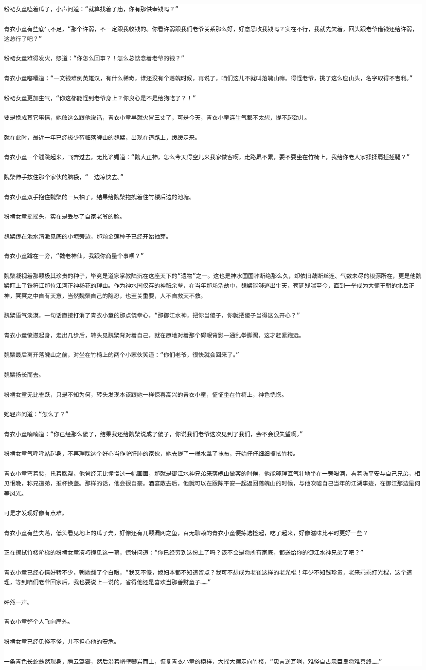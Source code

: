     粉裙女童嗑着瓜子，小声问道：“就算找着了庙，你有那供奉钱吗？”

    青衣小童有些底气不足，“那个许弱，不一定跟我收钱的。你看许弱跟我们老爷关系那么好，好意思收我钱吗？实在不行，我就先欠着，回头跟老爷借钱还给许弱，这总行了吧？”

    粉裙女童难得发火，怒道：“你怎么回事？！怎么总惦念着老爷的钱？”

    青衣小童嘟囔道：“一文钱难倒英雄汉，有什么稀奇，谁还没有个落魄时候，再说了，咱们这儿不就叫落魄山嘛。得怪老爷，挑了这么座山头，名字取得不吉利。”

    粉裙女童更加生气，“你这都能怪到老爷身上？你良心是不是给狗吃了？！”

    要是换成其它事情，她敢这么跟他说话，青衣小童早就火冒三丈了，可是今天，青衣小童连生气都不太想，提不起劲儿。

    就在此时，最近一年已经极少莅临落魄山的魏檗，出现在道路上，缓缓走来。

    青衣小童一个蹦跳起来，飞奔过去，无比谄媚道：“魏大正神，怎么今天得空儿来我家做客啊，走路累不累，要不要坐在竹椅上，我给你老人家揉揉肩捶捶腿？”

    魏檗伸手按住那个家伙的脑袋，“一边凉快去。”

    青衣小童双手抱住魏檗的一只袖子，结果给魏檗拖拽着往竹楼后边的池塘。

    粉裙女童摇摇头，实在是丢尽了自家老爷的脸。

    魏檗蹲在池水清澈见底的小塘旁边，那颗金莲种子已经开始抽芽。

    青衣小童蹲在一旁，“魏老神仙，我跟你商量个事呗？”

    魏檗凝视着那颗极其珍贵的种子，毕竟是道家掌教陆沉在这座天下的“遗物”之一。这也是神水国国祚断绝那么久，却依旧藕断丝连、气数未尽的根源所在，更是他魏檗盯上了铁符江那位江河正神杨花的理由。作为神水国仅存的神祇余孽，在当年那场浩劫中，魏檗能够逃出生天，苟延残喘至今，直到一举成为大骊王朝的北岳正神，冥冥之中自有天意，当然魏檗自己的隐忍，也至关重要，人不自救天不救。

    魏檗语气淡漠，一句话直接打消了青衣小童的那点侥幸心，“那御江水神，把你当傻子，你就把傻子当得这么开心？”

    青衣小童愤懑起身，走出几步后，转头见魏檗背对着自己，就在原地对着那个碍眼背影一通乱拳脚踢，这才赶紧跑远。

    魏檗最后离开落魄山之前，对坐在竹椅上的两个小家伙笑道：“你们老爷，很快就会回来了。”

    魏檗扬长而去。

    粉裙女童无比雀跃，只是不知为何，转头发现本该跟她一样惊喜高兴的青衣小童，怔怔坐在竹椅上，神色恍惚。

    她轻声问道：“怎么了？”

    青衣小童喃喃道：“你已经那么傻了，结果我还给魏檗说成了傻子，你说我们老爷这次见到了我们，会不会很失望啊。”

    粉裙女童气呼呼站起身，不再理睬这个好心当作驴肝肺的家伙，她去提了一桶水拿了抹布，开始仔仔细细擦拭竹楼。

    青衣小童弯着腰，托着腮帮，他曾经无比憧憬过一幅画面，那就是御江水神兄弟来落魄山做客的时候，他能够理直气壮地坐在一旁喝酒，看着陈平安与自己兄弟，相见恨晚，称兄道弟，推杯换盏。那样的话，他会很自豪。酒宴散去后，他就可以在跟陈平安一起返回落魄山的时候，与他吹嘘自己当年的江湖事迹，在御江那边是何等风光。

    可是才发现好像有点难。

    青衣小童有些失落，低头看见地上的瓜子壳，好像还有几颗漏网之鱼，百无聊赖的青衣小童便拣选捡起，吃了起来，好像滋味比平时更好一些？

    正在擦拭竹楼阶梯的粉裙女童凑巧撞见这一幕，惊讶问道：“你已经穷到这份上了吗？该不会是将所有家底，都送给你的御江水神兄弟了吧？”

    青衣小童已经心情好转不少，朝她翻了个白眼，“我又不傻，媳妇本都不知道留点？我可不想成为老崔这样的老光棍！年少不知钱珍贵，老来乖乖打光棍，这个道理，等到咱们老爷回家后，我也要说上一说的，省得他还是喜欢当那善财童子……”

    砰然一声。

    青衣小童整个人飞向崖外。

    粉裙女童已经见怪不怪，并不担心他的安危。

    一条青色长蛇蓦然现身，腾云驾雾，然后沿着峭壁攀岩而上，恢复青衣小童的模样，大摇大摆走向竹楼，“忠言逆耳啊，难怪自古忠臣良将难善终……”
